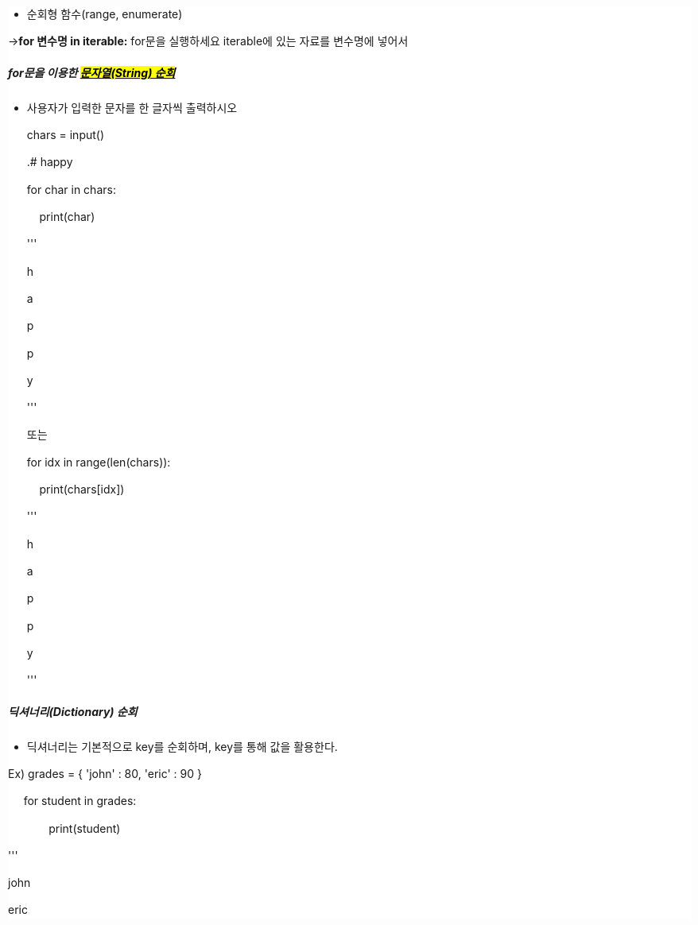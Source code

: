   - 순회형 함수(range, enumerate)
  
  ->__for 변수명 in iterable:__ for문을 실행하세요 iterable에 있는 자료를 변수명에 넣어서

##### for문을 이용한 <u><mark>문자열(String) 순회</mark></u>

- 사용자가 입력한 문자를 한 글자씩 출력하시오
  
  chars = input()
  
  .# happy
  
  for char in chars:
  
      print(char)
  
  '''
  
  h
  
  a
  
  p
  
  p
  
  y
  
  '''
  
  또는
  
  for idx in range(len(chars)):
  
      print(chars[idx])
  
  '''
  
  h
  
  a
  
  p
  
  p
  
  y
  
  '''

##### 딕셔너리(Dictionary) 순회

- 딕셔너리는 기본적으로 key를 순회하며, key를 통해 값을 활용한다.

Ex) grades = { 'john' : 80, 'eric' : 90 }

      for student in grades:

             print(student)

'''

john

eric
